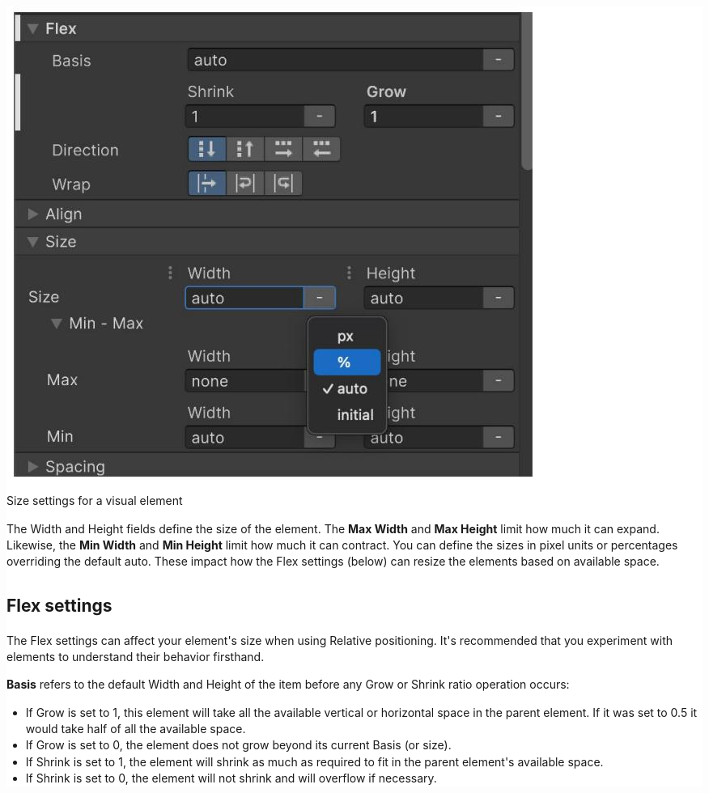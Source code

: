 <span id="page-33-0"></span>![](_page_33_Picture_1.jpeg)

Size settings for a visual element

The Width and Height fields define the size of the element. The **Max Width** and **Max Height** limit how much it can expand. Likewise, the **Min Width** and **Min Height** limit how much it can contract. You can define the sizes in pixel units or percentages overriding the default auto. These impact how the Flex settings (below) can resize the elements based on available space.

## Flex settings

The Flex settings can affect your element's size when using Relative positioning. It's recommended that you experiment with elements to understand their behavior firsthand.

**Basis** refers to the default Width and Height of the item before any Grow or Shrink ratio operation occurs:

- If Grow is set to 1, this element will take all the available vertical or horizontal space in the parent element. If it was set to 0.5 it would take half of all the available space.
- If Grow is set to 0, the element does not grow beyond its current Basis (or size).
- If Shrink is set to 1, the element will shrink as much as required to fit in the parent element's available space.
- If Shrink is set to 0, the element will not shrink and will overflow if necessary.
